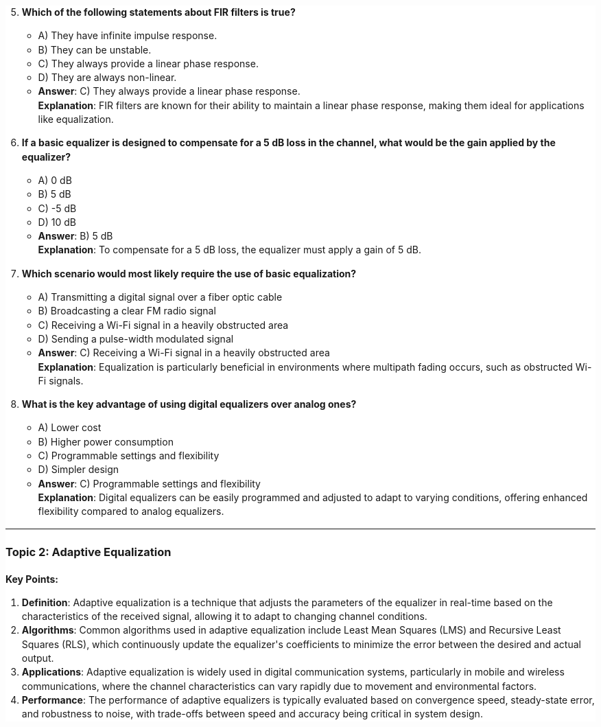5. **Which of the following statements about FIR filters is true?**
   - A) They have infinite impulse response.
   - B) They can be unstable.
   - C) They always provide a linear phase response.
   - D) They are always non-linear.
   - **Answer**: C) They always provide a linear phase response.  
   **Explanation**: FIR filters are known for their ability to maintain a linear phase response, making them ideal for applications like equalization.

6. **If a basic equalizer is designed to compensate for a 5 dB loss in the channel, what would be the gain applied by the equalizer?**
   - A) 0 dB
   - B) 5 dB
   - C) -5 dB
   - D) 10 dB
   - **Answer**: B) 5 dB  
   **Explanation**: To compensate for a 5 dB loss, the equalizer must apply a gain of 5 dB.

7. **Which scenario would most likely require the use of basic equalization?**
   - A) Transmitting a digital signal over a fiber optic cable
   - B) Broadcasting a clear FM radio signal
   - C) Receiving a Wi-Fi signal in a heavily obstructed area
   - D) Sending a pulse-width modulated signal
   - **Answer**: C) Receiving a Wi-Fi signal in a heavily obstructed area  
   **Explanation**: Equalization is particularly beneficial in environments where multipath fading occurs, such as obstructed Wi-Fi signals.

8. **What is the key advantage of using digital equalizers over analog ones?**
   - A) Lower cost
   - B) Higher power consumption
   - C) Programmable settings and flexibility
   - D) Simpler design
   - **Answer**: C) Programmable settings and flexibility  
   **Explanation**: Digital equalizers can be easily programmed and adjusted to adapt to varying conditions, offering enhanced flexibility compared to analog equalizers.

---

### Topic 2: Adaptive Equalization

**Key Points:**
1. **Definition**: Adaptive equalization is a technique that adjusts the parameters of the equalizer in real-time based on the characteristics of the received signal, allowing it to adapt to changing channel conditions.
2. **Algorithms**: Common algorithms used in adaptive equalization include Least Mean Squares (LMS) and Recursive Least Squares (RLS), which continuously update the equalizer's coefficients to minimize the error between the desired and actual output.
3. **Applications**: Adaptive equalization is widely used in digital communication systems, particularly in mobile and wireless communications, where the channel characteristics can vary rapidly due to movement and environmental factors.
4. **Performance**: The performance of adaptive equalizers is typically evaluated based on convergence speed, steady-state error, and robustness to noise, with trade-offs between speed and accuracy being critical in system design.
